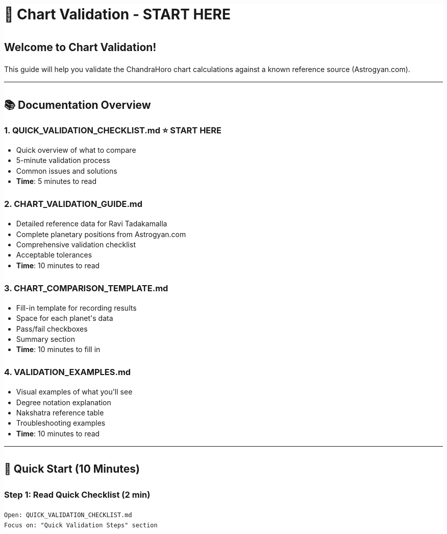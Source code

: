 # 🎯 Chart Validation - START HERE

## Welcome to Chart Validation!

This guide will help you validate the ChandraHoro chart calculations against a known reference source (Astrogyan.com).

---

## 📚 Documentation Overview

### 1. **QUICK_VALIDATION_CHECKLIST.md** ⭐ START HERE
   - Quick overview of what to compare
   - 5-minute validation process
   - Common issues and solutions
   - **Time**: 5 minutes to read

### 2. **CHART_VALIDATION_GUIDE.md**
   - Detailed reference data for Ravi Tadakamalla
   - Complete planetary positions from Astrogyan.com
   - Comprehensive validation checklist
   - Acceptable tolerances
   - **Time**: 10 minutes to read

### 3. **CHART_COMPARISON_TEMPLATE.md**
   - Fill-in template for recording results
   - Space for each planet's data
   - Pass/fail checkboxes
   - Summary section
   - **Time**: 10 minutes to fill in

### 4. **VALIDATION_EXAMPLES.md**
   - Visual examples of what you'll see
   - Degree notation explanation
   - Nakshatra reference table
   - Troubleshooting examples
   - **Time**: 10 minutes to read

---

## 🚀 Quick Start (10 Minutes)

### Step 1: Read Quick Checklist (2 min)
```
Open: QUICK_VALIDATION_CHECKLIST.md
Focus on: "Quick Validation Steps" section
```

